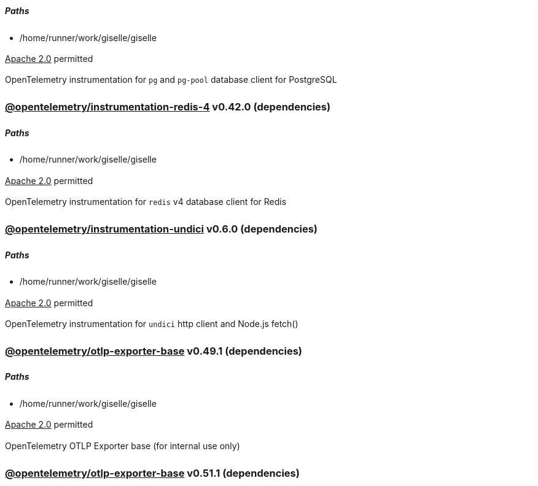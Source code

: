 ##### Paths
* /home/runner/work/giselle/giselle

<a href="http://www.apache.org/licenses/LICENSE-2.0.txt">Apache 2.0</a> permitted

OpenTelemetry instrumentation for `pg` and `pg-pool` database client for PostgreSQL

<a name="@opentelemetry/instrumentation-redis-4"></a>
### <a href="https://github.com/open-telemetry/opentelemetry-js-contrib/tree/main/plugins/node/opentelemetry-instrumentation-redis-4#readme">@opentelemetry/instrumentation-redis-4</a> v0.42.0 (dependencies)
#### 

##### Paths
* /home/runner/work/giselle/giselle

<a href="http://www.apache.org/licenses/LICENSE-2.0.txt">Apache 2.0</a> permitted

OpenTelemetry instrumentation for `redis` v4 database client for Redis

<a name="@opentelemetry/instrumentation-undici"></a>
### <a href="https://github.com/open-telemetry/opentelemetry-js-contrib/tree/main/plugins/node/instrumentation-undici">@opentelemetry/instrumentation-undici</a> v0.6.0 (dependencies)
#### 

##### Paths
* /home/runner/work/giselle/giselle

<a href="http://www.apache.org/licenses/LICENSE-2.0.txt">Apache 2.0</a> permitted

OpenTelemetry instrumentation for `undici` http client and Node.js fetch()

<a name="@opentelemetry/otlp-exporter-base"></a>
### <a href="https://github.com/open-telemetry/opentelemetry-js/tree/main/experimental/packages/otlp-exporter-base">@opentelemetry/otlp-exporter-base</a> v0.49.1 (dependencies)
#### 

##### Paths
* /home/runner/work/giselle/giselle

<a href="http://www.apache.org/licenses/LICENSE-2.0.txt">Apache 2.0</a> permitted

OpenTelemetry OTLP Exporter base (for internal use only)

<a name="@opentelemetry/otlp-exporter-base"></a>
### <a href="https://github.com/open-telemetry/opentelemetry-js/tree/main/experimental/packages/otlp-exporter-base">@opentelemetry/otlp-exporter-base</a> v0.51.1 (dependencies)
#### 
